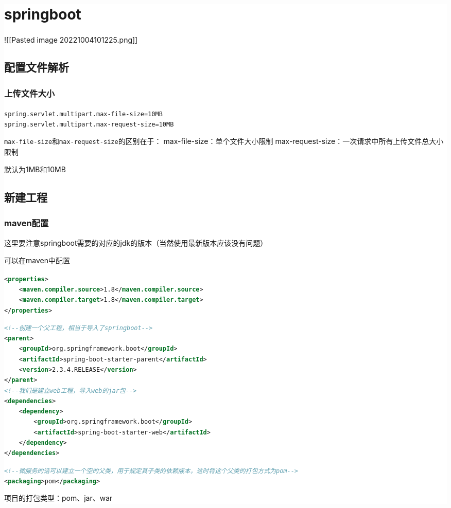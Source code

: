 # springboot

![[Pasted image 20221004101225.png]]



## 配置文件解析

### 上传文件大小

```properties
spring.servlet.multipart.max-file-size=10MB
spring.servlet.multipart.max-request-size=10MB
```

`max-file-size`和`max-request-size`的区别在于：
max-file-size：单个文件大小限制
max-request-size：一次请求中所有上传文件总大小限制

默认为1MB和10MB

## 新建工程

### maven配置

这里要注意springboot需要的对应的jdk的版本（当然使用最新版本应该没有问题）

可以在maven中配置

```xml
<properties>
    <maven.compiler.source>1.8</maven.compiler.source>
    <maven.compiler.target>1.8</maven.compiler.target>
</properties>
```

```xml
<!--创建一个父工程，相当于导入了springboot-->
<parent>
    <groupId>org.springframework.boot</groupId>
    <artifactId>spring-boot-starter-parent</artifactId>
    <version>2.3.4.RELEASE</version>
</parent>
<!--我们是建立web工程，导入web的jar包-->
<dependencies>
    <dependency>
        <groupId>org.springframework.boot</groupId>
        <artifactId>spring-boot-starter-web</artifactId>
    </dependency>
</dependencies>
```

```xml
<!--微服务的话可以建立一个空的父类，用于规定其子类的依赖版本，这时将这个父类的打包方式为pom-->
<packaging>pom</packaging>
```
 项目的打包类型：pom、jar、war
